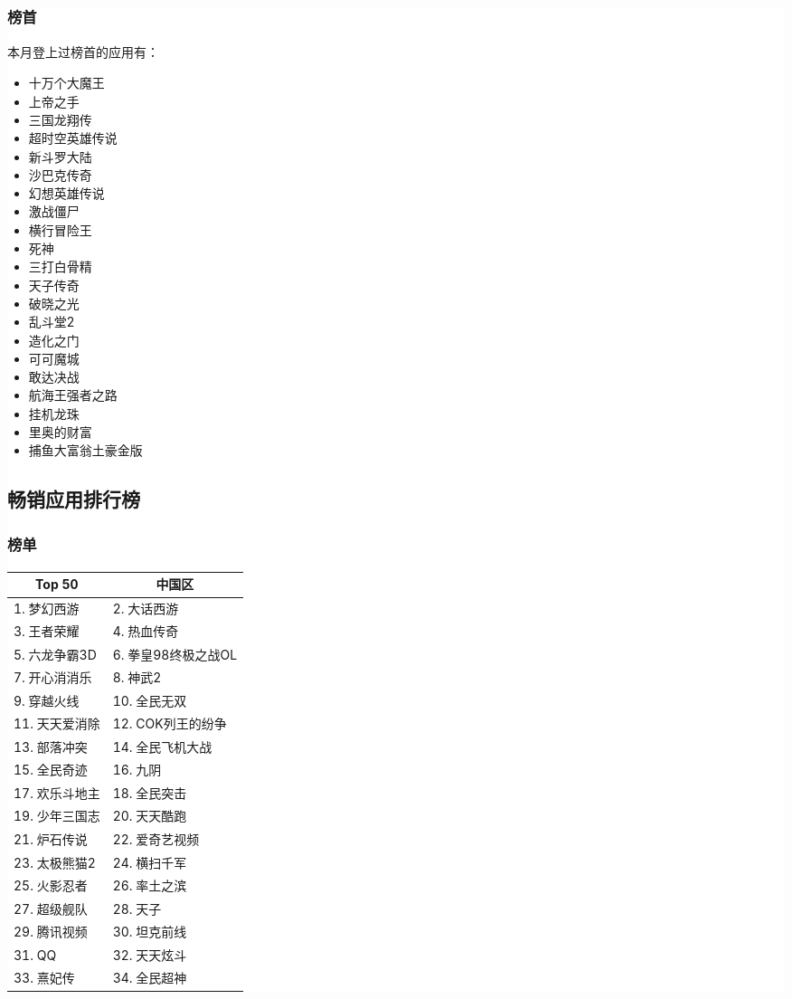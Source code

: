 
### 榜首

本月登上过榜首的应用有：

- 十万个大魔王
- 上帝之手
- 三国龙翔传
- 超时空英雄传说
- 新斗罗大陆
- 沙巴克传奇
- 幻想英雄传说
- 激战僵尸
- 横行冒险王
- 死神
- 三打白骨精 
- 天子传奇
- 破晓之光
- 乱斗堂2
- 造化之门
- 可可魔城
- 敢达决战
- 航海王强者之路
- 挂机龙珠
- 里奥的财富
- 捕鱼大富翁土豪金版





## 畅销应用排行榜

### 榜单

| Top 50 | 中国区 |
|---|---|
| 1. 梦幻西游 | 2. 大话西游 |
| 3. 王者荣耀 | 4. 热血传奇 |
| 5. 六龙争霸3D | 6. 拳皇98终极之战OL |
| 7. 开心消消乐 | 8. 神武2 |
| 9. 穿越火线 | 10. 全民无双 |
| 11. 天天爱消除 | 12. COK列王的纷争 |
| 13. 部落冲突  | 14. 全民飞机大战 |
| 15. 全民奇迹 | 16. 九阴 |
| 17. 欢乐斗地主 | 18. 全民突击 |
| 19. 少年三国志 | 20. 天天酷跑 |
| 21. 炉石传说 | 22. 爱奇艺视频  |
| 23. 太极熊猫2 | 24. 横扫千军 |
| 25. 火影忍者 | 26. 率土之滨 |
| 27. 超级舰队 | 28. 天子 |
| 29. 腾讯视频 | 30. 坦克前线 |
| 31. QQ | 32. 天天炫斗 |
| 33. 熹妃传 | 34. 全民超神 |